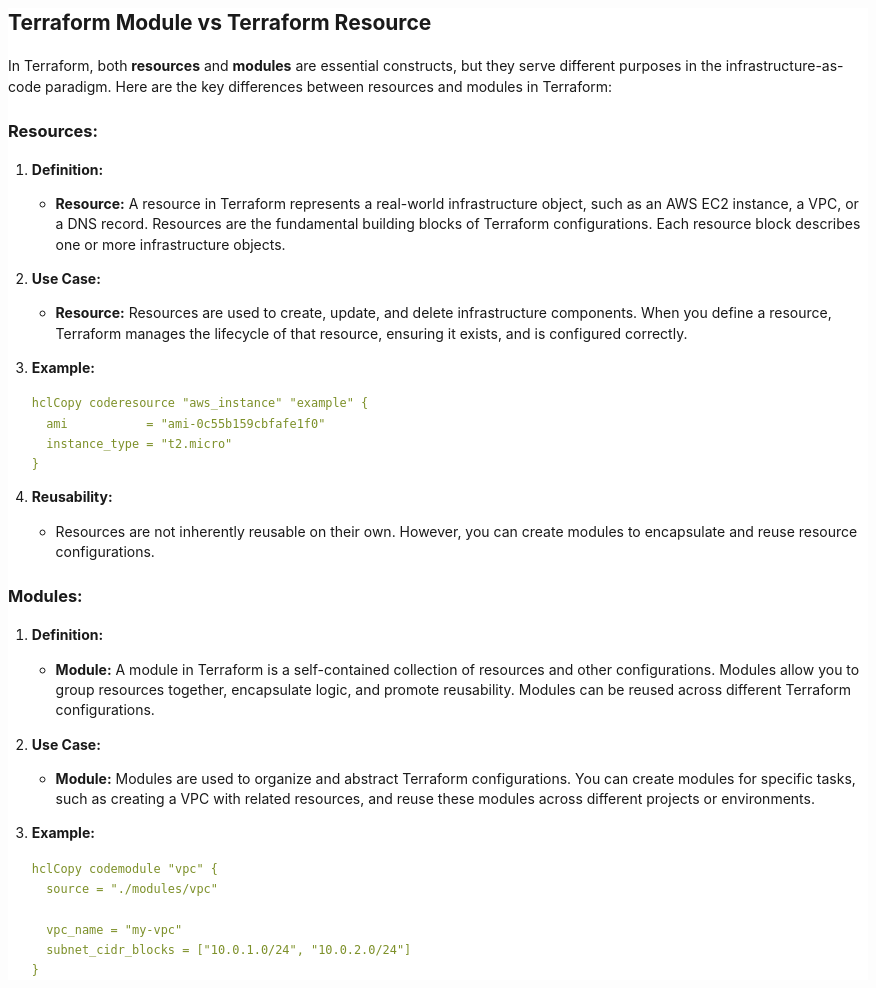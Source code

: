 ## Terraform Module vs Terraform Resource

In Terraform, both **resources** and **modules** are essential constructs, but they serve different purposes in the infrastructure-as-code paradigm. Here are the key differences between resources and modules in Terraform:

### **Resources:**

1. **Definition:**
    
    * **Resource:** A resource in Terraform represents a real-world infrastructure object, such as an AWS EC2 instance, a VPC, or a DNS record. Resources are the fundamental building blocks of Terraform configurations. Each resource block describes one or more infrastructure objects.
        
2. **Use Case:**
    
    * **Resource:** Resources are used to create, update, and delete infrastructure components. When you define a resource, Terraform manages the lifecycle of that resource, ensuring it exists, and is configured correctly.
        
3. **Example:**
    
    ```yaml
    hclCopy coderesource "aws_instance" "example" {
      ami           = "ami-0c55b159cbfafe1f0"
      instance_type = "t2.micro"
    }
    ```
    
4. **Reusability:**
    
    * Resources are not inherently reusable on their own. However, you can create modules to encapsulate and reuse resource configurations.
        

### **Modules:**

1. **Definition:**
    
    * **Module:** A module in Terraform is a self-contained collection of resources and other configurations. Modules allow you to group resources together, encapsulate logic, and promote reusability. Modules can be reused across different Terraform configurations.
        
2. **Use Case:**
    
    * **Module:** Modules are used to organize and abstract Terraform configurations. You can create modules for specific tasks, such as creating a VPC with related resources, and reuse these modules across different projects or environments.
        
3. **Example:**
    
    ```yaml
    hclCopy codemodule "vpc" {
      source = "./modules/vpc"
    
      vpc_name = "my-vpc"
      subnet_cidr_blocks = ["10.0.1.0/24", "10.0.2.0/24"]
    }
    ```
    